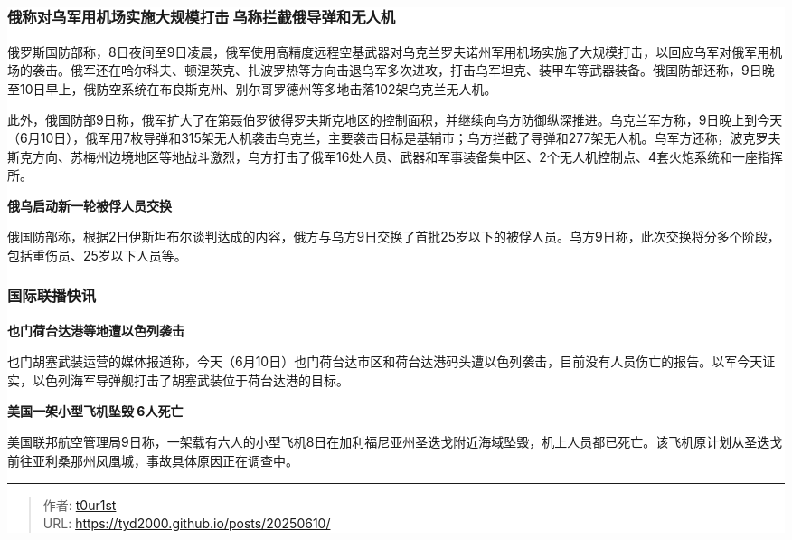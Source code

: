 ### 俄称对乌军用机场实施大规模打击 乌称拦截俄导弹和无人机

俄罗斯国防部称，8日夜间至9日凌晨，俄军使用高精度远程空基武器对乌克兰罗夫诺州军用机场实施了大规模打击，以回应乌军对俄军用机场的袭击。俄军还在哈尔科夫、顿涅茨克、扎波罗热等方向击退乌军多次进攻，打击乌军坦克、装甲车等武器装备。俄国防部还称，9日晚至10日早上，俄防空系统在布良斯克州、别尔哥罗德州等多地击落102架乌克兰无人机。

此外，俄国防部9日称，俄军扩大了在第聂伯罗彼得罗夫斯克地区的控制面积，并继续向乌方防御纵深推进。乌克兰军方称，9日晚上到今天（6月10日），俄军用7枚导弹和315架无人机袭击乌克兰，主要袭击目标是基辅市；乌方拦截了导弹和277架无人机。乌军方还称，波克罗夫斯克方向、苏梅州边境地区等地战斗激烈，乌方打击了俄军16处人员、武器和军事装备集中区、2个无人机控制点、4套火炮系统和一座指挥所。

**俄乌启动新一轮被俘人员交换**

俄国防部称，根据2日伊斯坦布尔谈判达成的内容，俄方与乌方9日交换了首批25岁以下的被俘人员。乌方9日称，此次交换将分多个阶段，包括重伤员、25岁以下人员等。

<iframe
    width="100%"
    height="450"
    src="https://content-static.cctvnews.cctv.com/snow-book/video.html?item_id=17883454016130237421&track_id=9811F9A6-A936-49B8-9C6C-2D952AC64F08_771255315152"
></iframe>

### 国际联播快讯

**也门荷台达港等地遭以色列袭击**

也门胡塞武装运营的媒体报道称，今天（6月10日）也门荷台达市区和荷台达港码头遭以色列袭击，目前没有人员伤亡的报告。以军今天证实，以色列海军导弹舰打击了胡塞武装位于荷台达港的目标。

**美国一架小型飞机坠毁 6人死亡**

美国联邦航空管理局9日称，一架载有六人的小型飞机8日在加利福尼亚州圣迭戈附近海域坠毁，机上人员都已死亡。该飞机原计划从圣迭戈前往亚利桑那州凤凰城，事故具体原因正在调查中。

<iframe
    width="100%"
    height="450"
    src="https://content-static.cctvnews.cctv.com/snow-book/video.html?item_id=15063747495819803125&track_id=CE31E5A8-655D-4943-B9A8-D05294F17571_771255321199"
></iframe>


---

> 作者: [t0ur1st](https://github.com/tyd2000)  
> URL: https://tyd2000.github.io/posts/20250610/  

